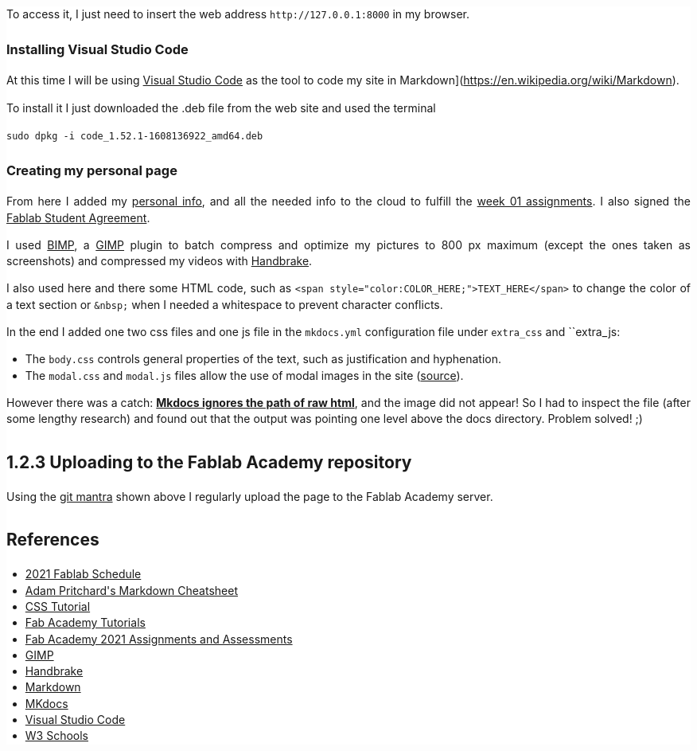 To access it, I just need to insert the web address ```http://127.0.0.1:8000``` in my browser.

### Installing Visual Studio Code

At this time I will be using [Visual Studio Code](https://code.visualstudio.com/) as the tool to code my site in Markdown](https://en.wikipedia.org/wiki/Markdown).

To install it I just downloaded the .deb file from the web site and used the terminal

```
sudo dpkg -i code_1.52.1-1608136922_amd64.deb

```

### Creating my personal page

From here I added my [personal info](http://fabacademy.org/2021/labs/benfica/students/vasco-neves/about/), and all the needed info to the cloud to fulfill the [week 01 assignments](http://fabacademy.org/2021/labs/benfica/students/vasco-neves/assignments/week01/). I also signed the [Fablab Student Agreement](http://fabacademy.org/2021/labs/benfica/students/vasco-neves/about/agreement/).

I used [BIMP](https://alessandrofrancesconi.it/projects/bimp/), a [GIMP](https://www.gimp.org/) plugin to batch compress and optimize my pictures to 800 px maximum (except the ones taken as screenshots) and compressed my videos with [Handbrake](https://handbrake.fr/).

I also used here and there some HTML code, such as `<span style="color:COLOR_HERE;">TEXT_HERE</span>` to change the color of a text section or `&nbsp;` when I needed a whitespace to prevent character conflicts.

In the end I added one two css files and one js file in the `mkdocs.yml` configuration file under `extra_css` and ``extra_js: 

* The `body.css` controls general properties of the text, such as justification and hyphenation. 
* The `modal.css` and `modal.js` files allow the use of modal images in the site ([source](https://www.w3schools.com/howto/howto_css_modal_images.asp])).

However there was a catch: **[Mkdocs ignores the path of raw html](https://www.mkdocs.org/user-guide/writing-your-docs/#linking-from-raw-html)**, and the image did not appear! So I had to inspect the file (after some lengthy research) and found out that the output was pointing one level above the docs directory. Problem solved! ;)

## 1.2.3 Uploading to the Fablab Academy repository

Using the [git mantra](#mantra) shown above I regularly upload the page to the Fablab Academy server.


## References

- [2021 Fablab Schedule](http://fabacademy.org/2021/schedule.html)
- [Adam Pritchard's Markdown Cheatsheet](https://github.com/adam-p/markdown-here/wiki/Markdown-Cheatsheet)
- [CSS Tutorial](https://www.w3schools.com/css/default.asp)
- [Fab Academy Tutorials](https://fabacademy.org/2019/docs/FabAcademy-Tutorials/index.html)
- [Fab Academy 2021 Assignments and Assessments](https://fabacademy.org/2021/docs/assessment/index.html)
- [GIMP](https://www.gimp.org/)
- [Handbrake](https://handbrake.fr/)
- [Markdown](https://en.wikipedia.org/wiki/Markdown)
- [MKdocs](https://www.mkdocs.org/)
- [Visual Studio Code](https://code.visualstudio.com/)
- [W3 Schools](https://www.w3schools.com/)


<style>body {text-align: justify}</style>

